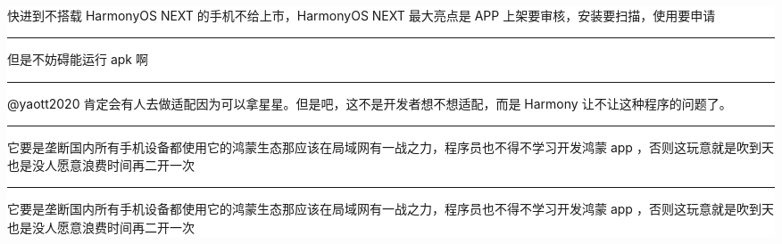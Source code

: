 快进到不搭载 HarmonyOS NEXT 的手机不给上市，HarmonyOS NEXT 最大亮点是 APP 上架要审核，安装要扫描，使用要申请

---------------------------------------------------

但是不妨碍能运行 apk 啊

---------------------------------------------------

@yaott2020 肯定会有人去做适配因为可以拿星星。但是吧，这不是开发者想不想适配，而是 Harmony 让不让这种程序的问题了。

---------------------------------------------------

它要是垄断国内所有手机设备都使用它的鸿蒙生态那应该在局域网有一战之力，程序员也不得不学习开发鸿蒙 app ，否则这玩意就是吹到天也是没人愿意浪费时间再二开一次

---------------------------------------------------

它要是垄断国内所有手机设备都使用它的鸿蒙生态那应该在局域网有一战之力，程序员也不得不学习开发鸿蒙 app ，否则这玩意就是吹到天也是没人愿意浪费时间再二开一次

